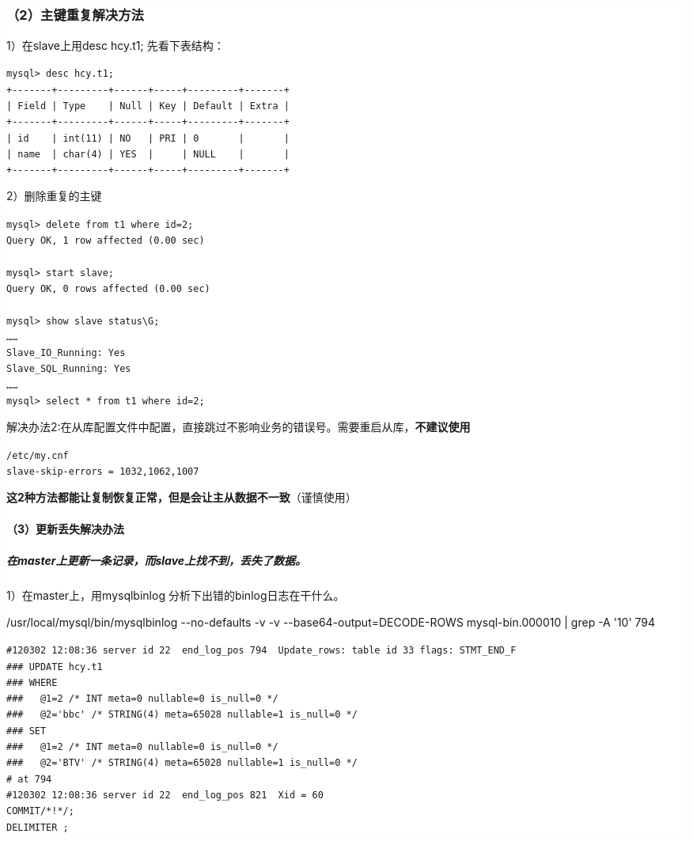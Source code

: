   

###  （2）主键重复解决方法

  1）在slave上用desc hcy.t1; 先看下表结构：

```
mysql> desc hcy.t1;
+-------+---------+------+-----+---------+-------+
| Field | Type    | Null | Key | Default | Extra |
+-------+---------+------+-----+---------+-------+
| id    | int(11) | NO   | PRI | 0       |       |
| name  | char(4) | YES  |     | NULL    |       |
+-------+---------+------+-----+---------+-------+
```



2）删除重复的主键

```
mysql> delete from t1 where id=2;
Query OK, 1 row affected (0.00 sec)

mysql> start slave;
Query OK, 0 rows affected (0.00 sec)

mysql> show slave status\G;
……
Slave_IO_Running: Yes
Slave_SQL_Running: Yes
……
mysql> select * from t1 where id=2;
```

  

解决办法2:在从库配置文件中配置，直接跳过不影响业务的错误号。需要重启从库，**不建议使用**

```
/etc/my.cnf
slave-skip-errors = 1032,1062,1007
```

 

**这2种方法都能让复制恢复正常，但是会让主从数据不一致**（谨慎使用）



#### （3）更新丢失解决办法

##### 在master上更新一条记录，而slave上找不到，丢失了数据。



  1）在master上，用mysqlbinlog 分析下出错的binlog日志在干什么。

/usr/local/mysql/bin/mysqlbinlog --no-defaults -v -v --base64-output=DECODE-ROWS mysql-bin.000010 | grep -A '10' 794

```
#120302 12:08:36 server id 22  end_log_pos 794  Update_rows: table id 33 flags: STMT_END_F
### UPDATE hcy.t1
### WHERE
###   @1=2 /* INT meta=0 nullable=0 is_null=0 */
###   @2='bbc' /* STRING(4) meta=65028 nullable=1 is_null=0 */
### SET
###   @1=2 /* INT meta=0 nullable=0 is_null=0 */
###   @2='BTV' /* STRING(4) meta=65028 nullable=1 is_null=0 */
# at 794
#120302 12:08:36 server id 22  end_log_pos 821  Xid = 60
COMMIT/*!*/;
DELIMITER ;
```